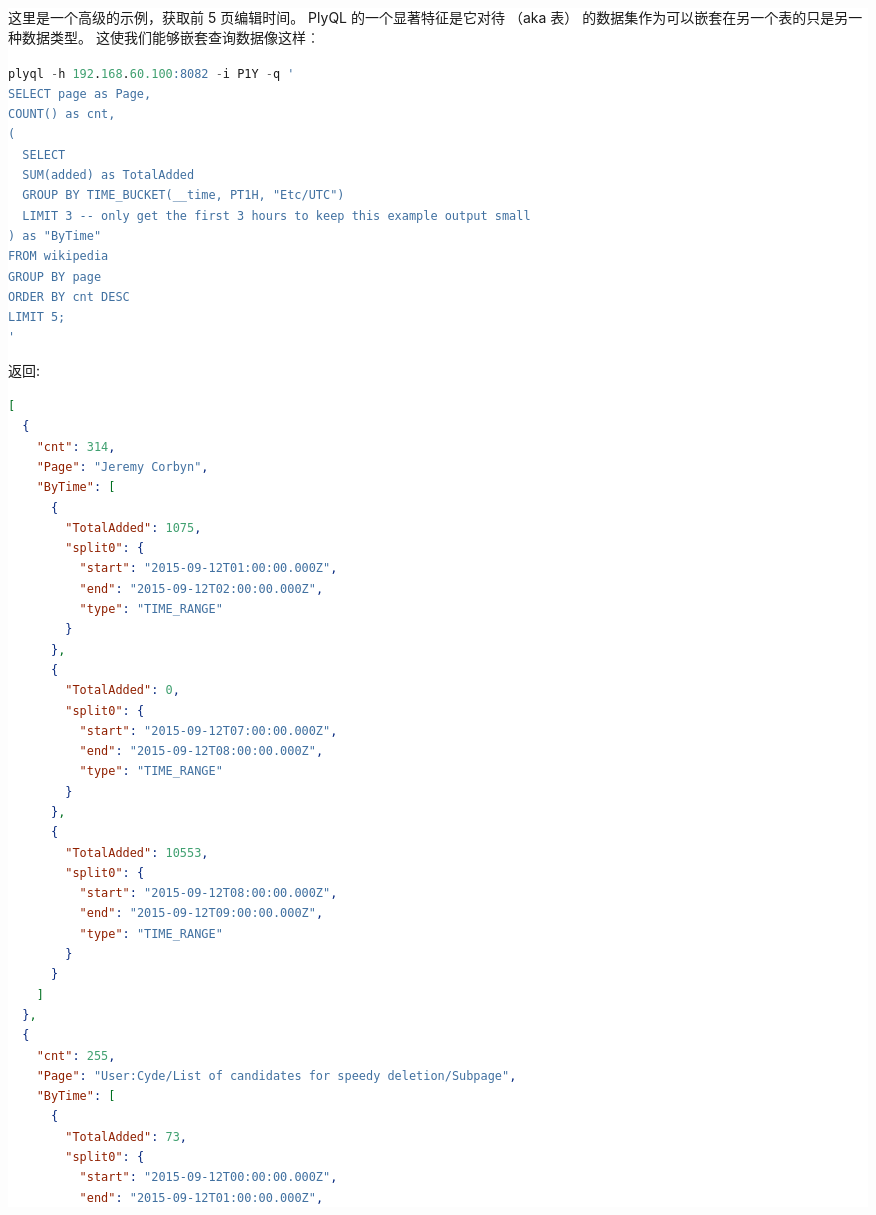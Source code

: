 ```json
```

这里是一个高级的示例，获取前 5 页编辑时间。
PlyQL 的一个显著特征是它对待 （aka 表） 的数据集作为可以嵌套在另一个表的只是另一种数据类型。
这使我们能够嵌套查询数据像这样︰
```sql
plyql -h 192.168.60.100:8082 -i P1Y -q '
SELECT page as Page, 
COUNT() as cnt, 
(
  SELECT 
  SUM(added) as TotalAdded 
  GROUP BY TIME_BUCKET(__time, PT1H, "Etc/UTC") 
  LIMIT 3 -- only get the first 3 hours to keep this example output small
) as "ByTime" 
FROM wikipedia 
GROUP BY page 
ORDER BY cnt DESC 
LIMIT 5;
'
```

返回:

```json
[
  {
    "cnt": 314,
    "Page": "Jeremy Corbyn",
    "ByTime": [
      {
        "TotalAdded": 1075,
        "split0": {
          "start": "2015-09-12T01:00:00.000Z",
          "end": "2015-09-12T02:00:00.000Z",
          "type": "TIME_RANGE"
        }
      },
      {
        "TotalAdded": 0,
        "split0": {
          "start": "2015-09-12T07:00:00.000Z",
          "end": "2015-09-12T08:00:00.000Z",
          "type": "TIME_RANGE"
        }
      },
      {
        "TotalAdded": 10553,
        "split0": {
          "start": "2015-09-12T08:00:00.000Z",
          "end": "2015-09-12T09:00:00.000Z",
          "type": "TIME_RANGE"
        }
      }
    ]
  },
  {
    "cnt": 255,
    "Page": "User:Cyde/List of candidates for speedy deletion/Subpage",
    "ByTime": [
      {
        "TotalAdded": 73,
        "split0": {
          "start": "2015-09-12T00:00:00.000Z",
          "end": "2015-09-12T01:00:00.000Z",
```